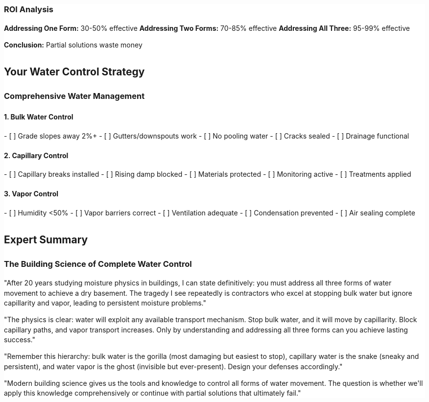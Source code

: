### ROI Analysis

**Addressing One Form:** 30-50% effective
**Addressing Two Forms:** 70-85% effective
**Addressing All Three:** 95-99% effective

**Conclusion:** Partial solutions waste money

## Your Water Control Strategy

<div class="strategy-checklist">
  <h3>Comprehensive Water Management</h3>
  
  <h4>1. Bulk Water Control</h4>
  - [ ] Grade slopes away 2%+
  - [ ] Gutters/downspouts work
  - [ ] No pooling water
  - [ ] Cracks sealed
  - [ ] Drainage functional
  
  <h4>2. Capillary Control</h4>
  - [ ] Capillary breaks installed
  - [ ] Rising damp blocked
  - [ ] Materials protected
  - [ ] Monitoring active
  - [ ] Treatments applied
  
  <h4>3. Vapor Control</h4>
  - [ ] Humidity <50%
  - [ ] Vapor barriers correct
  - [ ] Ventilation adequate
  - [ ] Condensation prevented
  - [ ] Air sealing complete
</div>

## Expert Summary

<div class="expert-conclusion">
  <h3>The Building Science of Complete Water Control</h3>
  
  <p>"After 20 years studying moisture physics in buildings, I can state definitively: you must address all three forms of water movement to achieve a dry basement. The tragedy I see repeatedly is contractors who excel at stopping bulk water but ignore capillarity and vapor, leading to persistent moisture problems."</p>
  
  <p>"The physics is clear: water will exploit any available transport mechanism. Stop bulk water, and it will move by capillarity. Block capillary paths, and vapor transport increases. Only by understanding and addressing all three forms can you achieve lasting success."</p>
  
  <p>"Remember this hierarchy: bulk water is the gorilla (most damaging but easiest to stop), capillary water is the snake (sneaky and persistent), and water vapor is the ghost (invisible but ever-present). Design your defenses accordingly."</p>
  
  <p>"Modern building science gives us the tools and knowledge to control all forms of water movement. The question is whether we'll apply this knowledge comprehensively or continue with partial solutions that ultimately fail."</p>
  